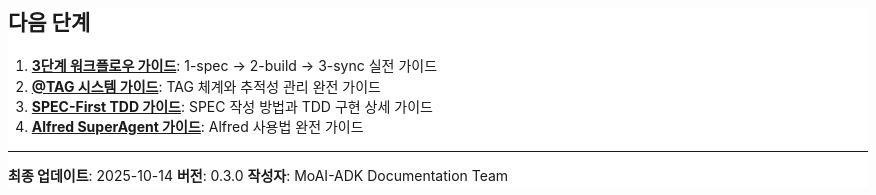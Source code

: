 
## 다음 단계

1. **[3단계 워크플로우 가이드](./workflow.md)**: 1-spec → 2-build → 3-sync 실전 가이드
2. **[@TAG 시스템 가이드](./tag-system.md)**: TAG 체계와 추적성 관리 완전 가이드
3. **[SPEC-First TDD 가이드](./spec-first-tdd.md)**: SPEC 작성 방법과 TDD 구현 상세 가이드
4. **[Alfred SuperAgent 가이드](./alfred-superagent.md)**: Alfred 사용법 완전 가이드

---

**최종 업데이트**: 2025-10-14
**버전**: 0.3.0
**작성자**: MoAI-ADK Documentation Team
